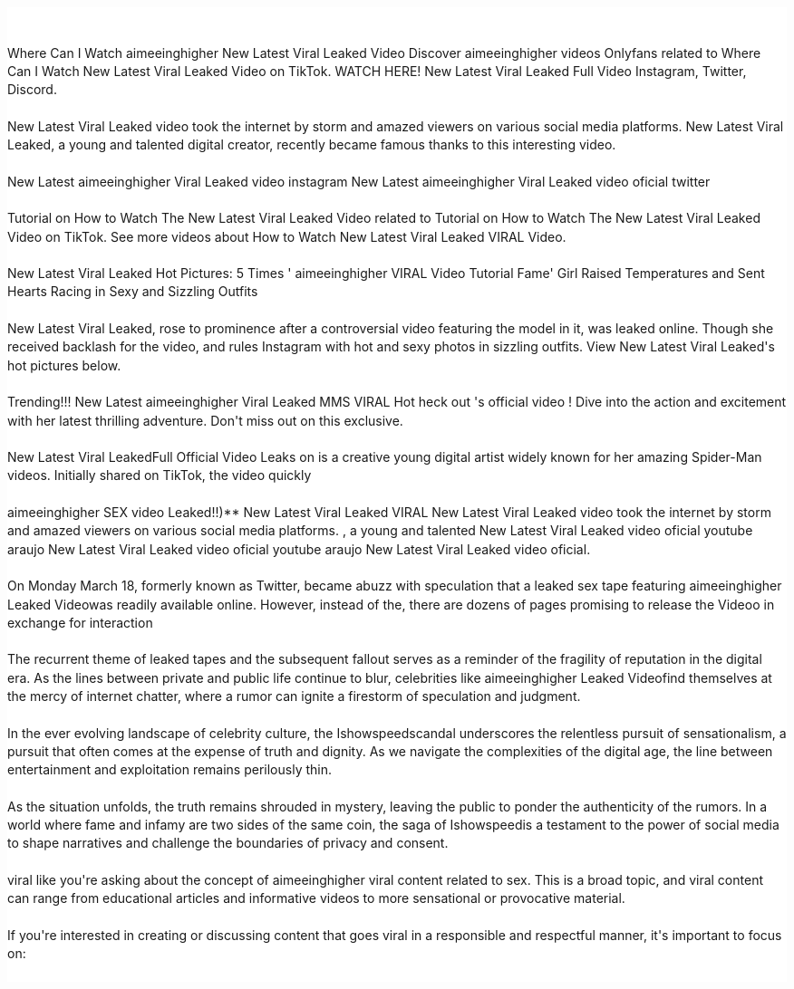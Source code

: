 
<br>


<br>
Where Can I Watch   aimeeinghigher New Latest Viral Leaked Video Discover   aimeeinghigher videos Onlyfans related to Where Can I Watch New Latest Viral Leaked Video on TikTok. WATCH HERE! New Latest Viral Leaked Full Video Instagram, Twitter, Discord.
<br><br>
New Latest Viral Leaked video took the internet by storm and amazed viewers on various social media platforms. New Latest Viral Leaked, a young and talented digital creator, recently became famous thanks to this interesting video.
<br><br>
New Latest   aimeeinghigher Viral Leaked video instagram New Latest   aimeeinghigher Viral Leaked video oficial twitter
<br><br>
Tutorial on How to Watch The New Latest Viral Leaked Video related to Tutorial on How to Watch The New Latest Viral Leaked Video on TikTok. See more videos about How to Watch New Latest Viral Leaked VIRAL Video.
<br><br>
New Latest Viral Leaked Hot Pictures: 5 Times '  aimeeinghigher VIRAL Video Tutorial Fame' Girl Raised Temperatures and Sent Hearts Racing in Sexy and Sizzling Outfits
<br><br>
New Latest Viral Leaked, rose to prominence after a controversial video featuring the model in it, was leaked online. Though she received backlash for the video, and rules Instagram with hot and sexy photos in sizzling outfits. View New Latest Viral Leaked's hot pictures below.
<br><br>
Trending!!! New Latest   aimeeinghigher Viral Leaked MMS VIRAL Hot heck out 's official video ! Dive into the action and excitement with her latest thrilling adventure. Don't miss out on this exclusive.
<br><br>
New Latest Viral LeakedFull Official Video Leaks on  is a creative young digital artist widely known for her amazing Spider-Man videos. Initially shared on TikTok, the video quickly
<br><br>
  aimeeinghigher SEX video Leaked!!)** New Latest Viral Leaked VIRAL New Latest Viral Leaked video took the internet by storm and amazed viewers on various social media platforms. , a young and talented New Latest Viral Leaked video oficial youtube araujo New Latest Viral Leaked video oficial youtube araujo New Latest Viral Leaked video oficial.
<br><br>
On Monday March 18, formerly known as Twitter, became abuzz with speculation that a leaked sex tape featuring   aimeeinghigher Leaked Videowas readily available online. However, instead of the, there are dozens of pages promising to release the Videoo in exchange for interaction
<br><br>
The recurrent theme of leaked tapes and the subsequent fallout serves as a reminder of the fragility of reputation in the digital era. As the lines between private and public life continue to blur, celebrities like   aimeeinghigher Leaked Videofind themselves at the mercy of internet chatter, where a rumor can ignite a firestorm of speculation and judgment.
<br><br>
In the ever evolving landscape of celebrity culture, the Ishowspeedscandal underscores the relentless pursuit of sensationalism, a pursuit that often comes at the expense of truth and dignity. As we navigate the complexities of the digital age, the line between entertainment and exploitation remains perilously thin.
<br><br>
As the situation unfolds, the truth remains shrouded in mystery, leaving the public to ponder the authenticity of the rumors. In a world where fame and infamy are two sides of the same coin, the saga of Ishowspeedis a testament to the power of social media to shape narratives and challenge the boundaries of privacy and consent.
<br><br>
viral like you're asking about the concept of   aimeeinghigher viral content related to sex. This is a broad topic, and viral content can range from educational articles and informative videos to more sensational or provocative material.
<br><br>
If you're interested in creating or discussing content that goes viral in a responsible and respectful manner, it's important to focus on:
<br><br>